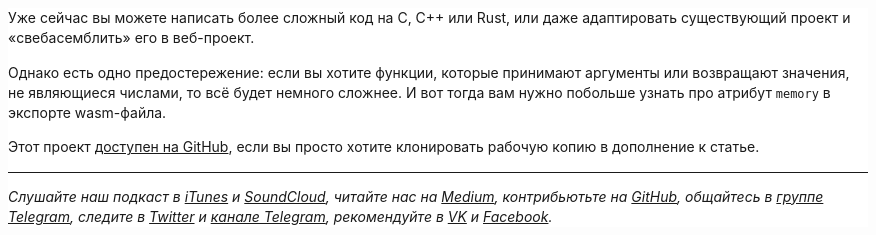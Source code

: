 Уже сейчас вы можете написать более сложный код на C, C++ или Rust, или даже адаптировать существующий проект и «свебасемблить» его в веб-проект.

Однако есть одно предостережение: если вы хотите функции, которые принимают аргументы или возвращают значения, не являющиеся числами, то всё будет немного сложнее. И вот тогда вам нужно побольше узнать про атрибут `memory` в экспорте wasm-файла.

Этот проект [доступен на GitHub](https://github.com/lordpoint/wasm-demo), если вы просто хотите клонировать рабочую копию в дополнение к статье.

- - - -

*Слушайте наш подкаст в [iTunes](https://itunes.apple.com/ru/podcast/девшахта/id1226773343) и [SoundCloud](https://soundcloud.com/devschacht), читайте нас на [Medium](https://medium.com/devschacht), контрибьютьте на [GitHub](https://github.com/devSchacht), общайтесь в [группе Telegram](https://t.me/devSchacht), следите в [Twitter](https://twitter.com/DevSchacht) и [канале Telegram](https://t.me/devSchachtChannel), рекомендуйте в [VK](https://vk.com/devschacht) и [Facebook](https://www.facebook.com/devSchacht).*